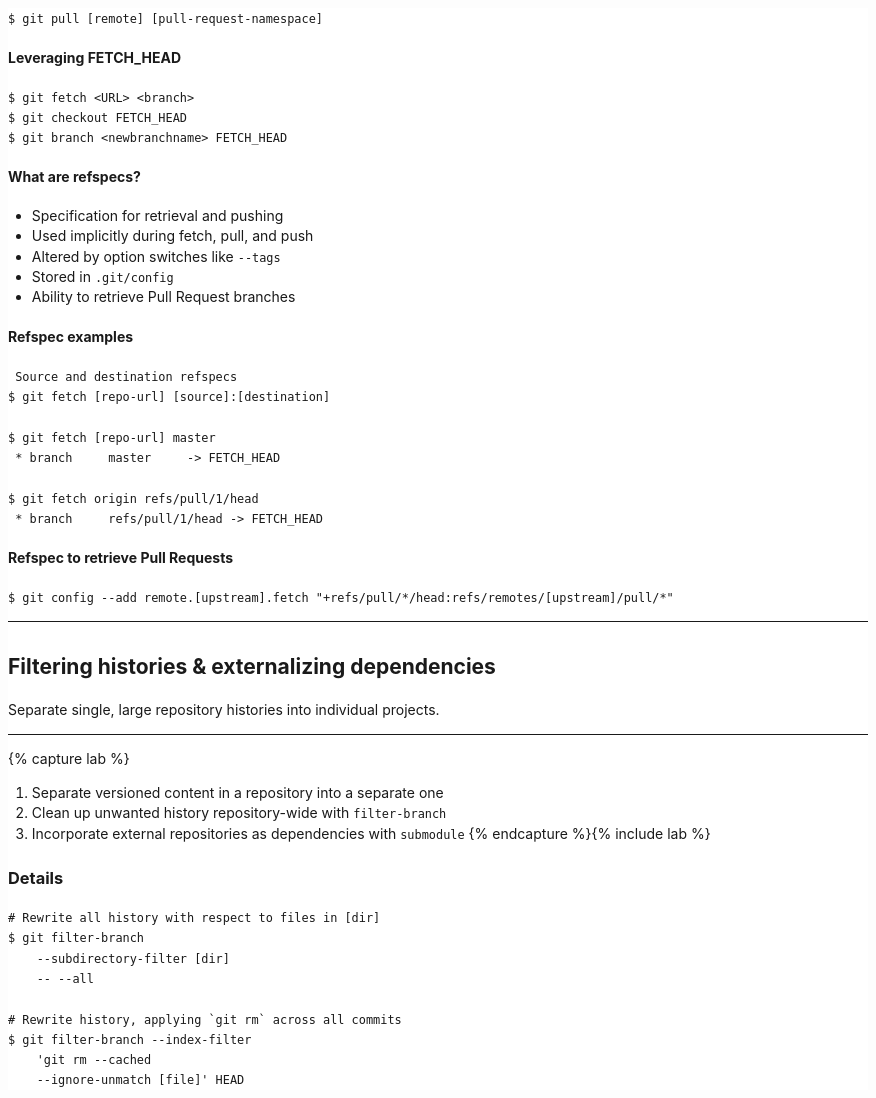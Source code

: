 ```shell
$ git pull [remote] [pull-request-namespace]
```

#### Leveraging FETCH_HEAD
```shell
$ git fetch <URL> <branch>
$ git checkout FETCH_HEAD
$ git branch <newbranchname> FETCH_HEAD
```

#### What are refspecs?
* Specification for retrieval and pushing
* Used implicitly during fetch, pull, and push
* Altered by option switches like `--tags`
* Stored in `.git/config`
* Ability to retrieve Pull Request branches

#### Refspec examples
```
 Source and destination refspecs
$ git fetch [repo-url] [source]:[destination]

$ git fetch [repo-url] master
 * branch     master     -> FETCH_HEAD

$ git fetch origin refs/pull/1/head
 * branch     refs/pull/1/head -> FETCH_HEAD
```

#### Refspec to retrieve Pull Requests
```
$ git config --add remote.[upstream].fetch "+refs/pull/*/head:refs/remotes/[upstream]/pull/*"
```



---

## Filtering histories & externalizing dependencies

Separate single, large repository histories into individual projects.

---

{% capture lab %}
1. Separate versioned content in a repository into a separate one
2. Clean up unwanted history repository-wide with `filter-branch`
3. Incorporate external repositories as dependencies with `submodule`
{% endcapture %}{% include lab %}

### Details
```shell
# Rewrite all history with respect to files in [dir]
$ git filter-branch
    --subdirectory-filter [dir]
    -- --all

# Rewrite history, applying `git rm` across all commits
$ git filter-branch --index-filter
    'git rm --cached
    --ignore-unmatch [file]' HEAD
```
